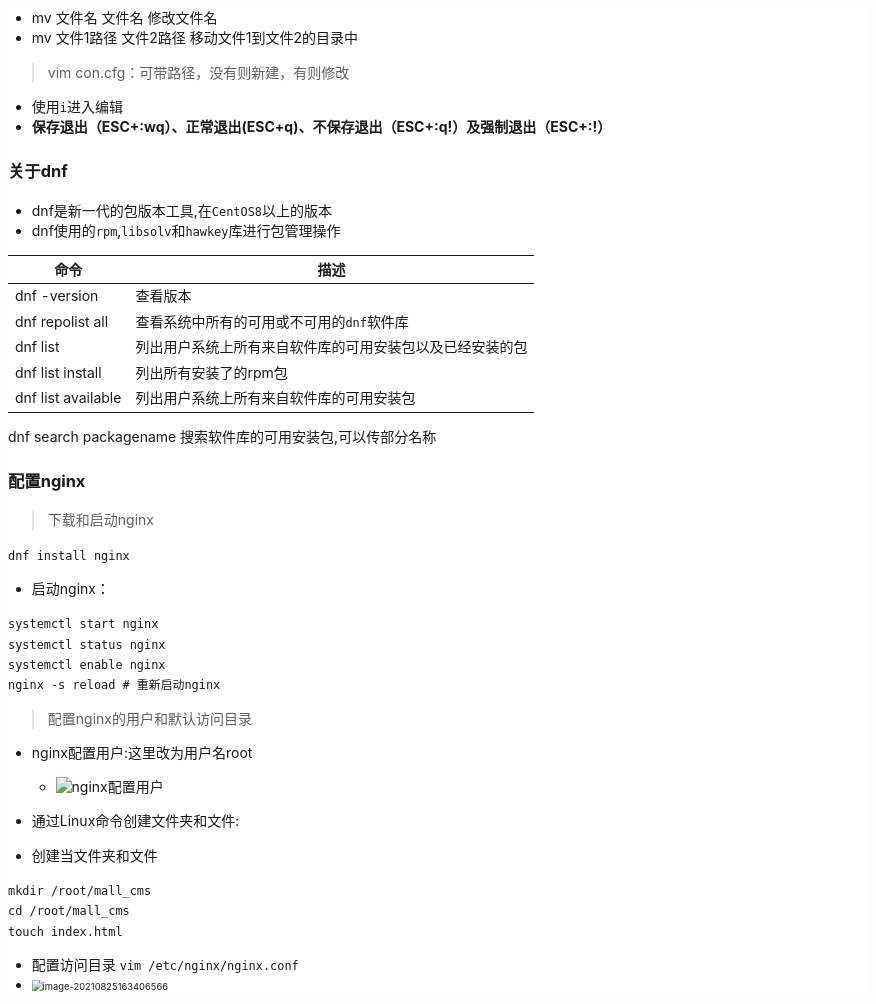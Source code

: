 * mv 文件名  文件名         修改文件名
* mv 文件1路径  文件2路径   移动文件1到文件2的目录中

> vim  con.cfg：可带路径，没有则新建，有则修改

* 使用`i`进入编辑
* **保存退出（ESC+:wq）、正常退出(ESC+q)、不保存退出（ESC+:q!）及强制退出（ESC+:!）**
  
### 关于dnf

* dnf是新一代的包版本工具,在`CentOS8`以上的版本
* dnf使用的`rpm`,`libsolv`和`hawkey`库进行包管理操作

| 命令               | 描述                                                     |
| ------------------ | -------------------------------------------------------- |
| dnf -version       | 查看版本                                                 |
| dnf repolist all   | 查看系统中所有的可用或不可用的`dnf`软件库                |
| dnf list           | 列出用户系统上所有来自软件库的可用安装包以及已经安装的包 |
| dnf list install   | 列出所有安装了的rpm包                                    |
| dnf list available | 列出用户系统上所有来自软件库的可用安装包                 |
dnf search packagename 搜索软件库的可用安装包,可以传部分名称

### 配置nginx

> 下载和启动nginx

```shell
dnf install nginx
```

* 启动nginx：

```shell
systemctl start nginx
systemctl status nginx
systemctl enable nginx
nginx -s reload # 重新启动nginx
```

> 配置nginx的用户和默认访问目录

* nginx配置用户:这里改为用户名root
  * ![nginx配置用户](nginx配置用户.jpg)

* 通过Linux命令创建文件夹和文件:

* 创建当文件夹和文件

```shell
mkdir /root/mall_cms
cd /root/mall_cms
touch index.html
```

* 配置访问目录 `vim /etc/nginx/nginx.conf`
* <img src="https://tva1.sinaimg.cn/large/008i3skNgy1gtt4cka6hgj60n00bwgmc02.jpg" alt="image-20210825163406566" style="zoom:67%;" />
